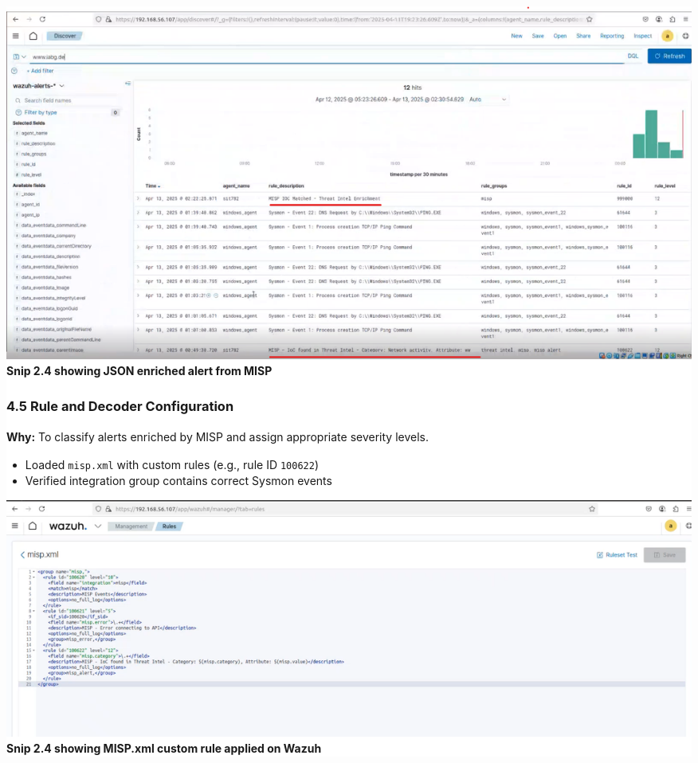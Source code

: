 
![JSON alert from MISPt](img/image-22.png)
**Snip 2.4 showing JSON enriched alert from MISP**



### 4.5 Rule and Decoder Configuration
**Why:** To classify alerts enriched by MISP and assign appropriate severity levels.
- Loaded `misp.xml` with custom rules (e.g., rule ID `100622`)
- Verified integration group contains correct Sysmon events

![misp.xml](img/image-20.png)
**Snip 2.4 showing MISP.xml custom rule applied on Wazuh**

 